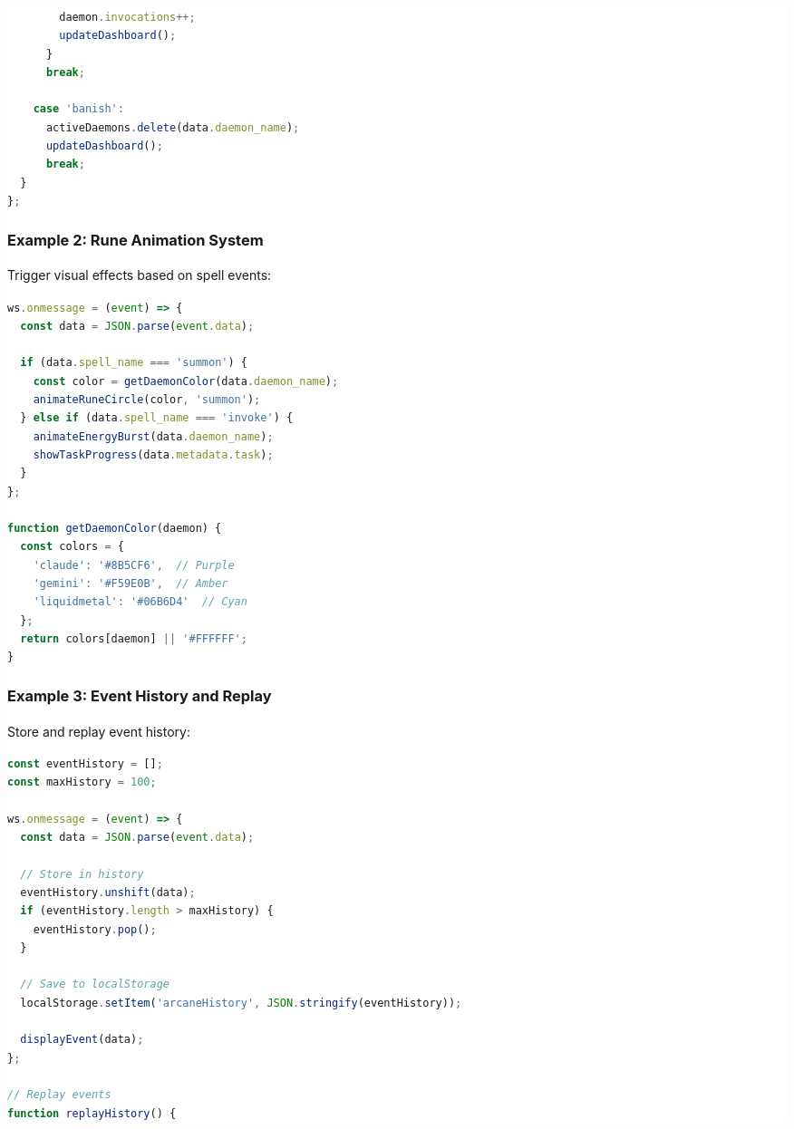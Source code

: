 ```javascript
        daemon.invocations++;
        updateDashboard();
      }
      break;

    case 'banish':
      activeDaemons.delete(data.daemon_name);
      updateDashboard();
      break;
  }
};
```

### Example 2: Rune Animation System

Trigger visual effects based on spell events:

```javascript
ws.onmessage = (event) => {
  const data = JSON.parse(event.data);

  if (data.spell_name === 'summon') {
    const color = getDaemonColor(data.daemon_name);
    animateRuneCircle(color, 'summon');
  } else if (data.spell_name === 'invoke') {
    animateEnergyBurst(data.daemon_name);
    showTaskProgress(data.metadata.task);
  }
};

function getDaemonColor(daemon) {
  const colors = {
    'claude': '#8B5CF6',  // Purple
    'gemini': '#F59E0B',  // Amber
    'liquidmetal': '#06B6D4'  // Cyan
  };
  return colors[daemon] || '#FFFFFF';
}
```

### Example 3: Event History and Replay

Store and replay event history:

```javascript
const eventHistory = [];
const maxHistory = 100;

ws.onmessage = (event) => {
  const data = JSON.parse(event.data);

  // Store in history
  eventHistory.unshift(data);
  if (eventHistory.length > maxHistory) {
    eventHistory.pop();
  }

  // Save to localStorage
  localStorage.setItem('arcaneHistory', JSON.stringify(eventHistory));

  displayEvent(data);
};

// Replay events
function replayHistory() {
```